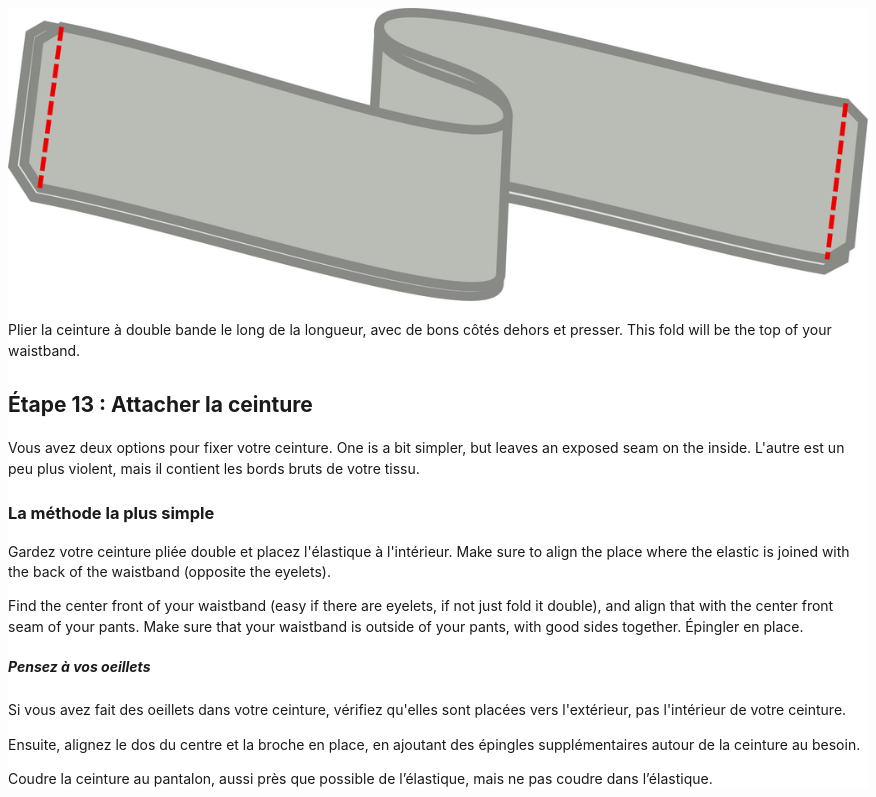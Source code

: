 ![Pièces de ceinture jointes](step12.svg)

Plier la ceinture à double bande le long de la longueur, avec de bons côtés dehors et presser. This fold will be the top of your waistband.

## Étape 13 : Attacher la ceinture

Vous avez deux options pour fixer votre ceinture. One is a bit simpler, but leaves an exposed seam on the inside. L'autre est un peu plus violent, mais il contient les bords bruts de votre tissu.

### La méthode la plus simple

Gardez votre ceinture pliée double et placez l'élastique à l'intérieur. Make sure to align the place where the elastic is joined with the back of the waistband (opposite the eyelets).

Find the center front of your waistband (easy if there are eyelets, if not just fold it double), and align that with the center front seam of your pants. Make sure that your waistband is outside of your pants, with good sides together. Épingler en place.

<Tip>

##### Pensez à vos oeillets

Si vous avez fait des oeillets dans votre ceinture, vérifiez qu'elles sont placées vers l'extérieur,
pas l'intérieur de votre ceinture.

</Tip>

Ensuite, alignez le dos du centre et la broche en place, en ajoutant des épingles supplémentaires autour de la ceinture au besoin.

Coudre la ceinture au pantalon, aussi près que possible de l’élastique, mais ne pas coudre dans l’élastique.
